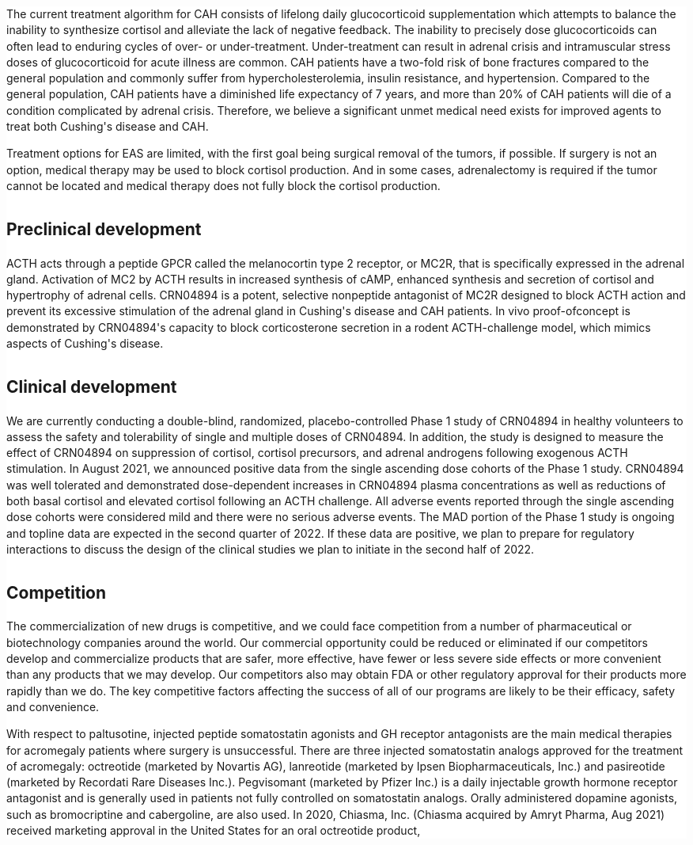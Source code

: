 The current treatment algorithm for CAH consists of lifelong daily glucocorticoid supplementation which attempts to balance the inability to synthesize cortisol and alleviate the lack of negative feedback. The inability to precisely dose glucocorticoids can often lead to enduring cycles of over- or under-treatment. Under-treatment can result in adrenal crisis and intramuscular stress doses of glucocorticoid for acute illness are common. CAH patients have a two-fold risk of bone fractures compared to the general population and commonly suffer from hypercholesterolemia, insulin resistance, and hypertension. Compared to the general population, CAH patients have a diminished life expectancy of 7 years, and more than 20% of CAH patients will die of a condition complicated by adrenal crisis. Therefore, we believe a significant unmet medical need exists for improved agents to treat both Cushing's disease and CAH.

Treatment options for EAS are limited, with the first goal being surgical removal of the tumors, if possible. If surgery is not an option, medical therapy may be used to block cortisol production. And in some cases, adrenalectomy is required if the tumor cannot be located and medical therapy does not fully block the cortisol production.

## Preclinical development

ACTH acts through a peptide GPCR called the melanocortin type 2 receptor, or MC2R, that is specifically expressed in the adrenal gland. Activation of MC2 by ACTH results in increased synthesis of cAMP, enhanced synthesis and secretion of cortisol and hypertrophy of adrenal cells. CRN04894 is a potent, selective nonpeptide antagonist of MC2R designed to block ACTH action and prevent its excessive stimulation of the adrenal gland in Cushing's disease and CAH patients. In vivo proof-ofconcept is demonstrated by CRN04894's capacity to block corticosterone secretion in a rodent ACTH-challenge model, which mimics aspects of Cushing's disease.

## Clinical development

We are currently conducting a double-blind, randomized, placebo-controlled Phase 1 study of CRN04894 in healthy volunteers to assess the safety and tolerability of single and multiple doses of CRN04894. In addition, the study is designed to measure the effect of CRN04894 on suppression of cortisol, cortisol precursors, and adrenal androgens following exogenous ACTH stimulation. In August 2021, we announced positive data from the single ascending dose cohorts of the Phase 1 study. CRN04894 was well tolerated and demonstrated dose-dependent increases in CRN04894 plasma concentrations as well as reductions of both basal cortisol and elevated cortisol following an ACTH challenge. All adverse events reported through the single ascending dose cohorts were considered mild and there were no serious adverse events. The MAD portion of the Phase 1 study is ongoing and topline data are expected in the second quarter of 2022. If these data are positive, we plan to prepare for regulatory interactions to discuss the design of the clinical studies we plan to initiate in the second half of 2022.

## Competition

The commercialization of new drugs is competitive, and we could face competition from a number of pharmaceutical or biotechnology companies around the world. Our commercial opportunity could be reduced or eliminated if our competitors develop and commercialize products that are safer, more effective, have fewer or less severe side effects or more convenient than any products that we may develop. Our competitors also may obtain FDA or other regulatory approval for their products more rapidly than we do. The key competitive factors affecting the success of all of our programs are likely to be their efficacy, safety and convenience.

With respect to paltusotine, injected peptide somatostatin agonists and GH receptor antagonists are the main medical therapies for acromegaly patients where surgery is unsuccessful. There are three injected somatostatin analogs approved for the treatment of acromegaly: octreotide (marketed by Novartis AG), lanreotide (marketed by Ipsen Biopharmaceuticals, Inc.) and pasireotide (marketed by Recordati Rare Diseases Inc.). Pegvisomant (marketed by Pfizer Inc.) is a daily injectable growth hormone receptor antagonist and is generally used in patients not fully controlled on somatostatin analogs. Orally administered dopamine agonists, such as bromocriptine and cabergoline, are also used. In 2020, Chiasma, Inc. (Chiasma acquired by Amryt Pharma, Aug 2021) received marketing approval in the United States for an oral octreotide product,
